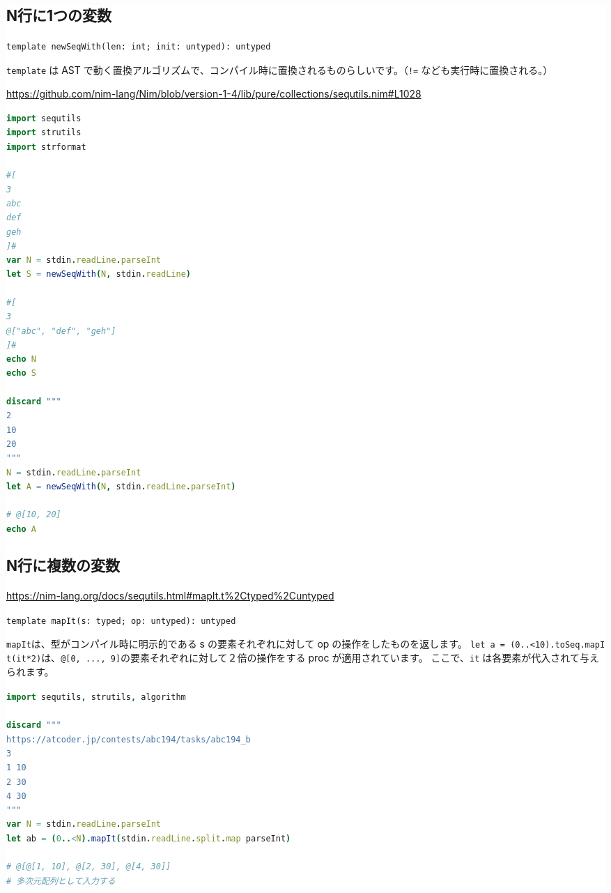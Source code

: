 ## N行に1つの変数

`template newSeqWith(len: int; init: untyped): untyped`

`template` は AST で動く置換アルゴリズムで、コンパイル時に置換されるものらしいです。（`!=` なども実行時に置換される。）

https://github.com/nim-lang/Nim/blob/version-1-4/lib/pure/collections/sequtils.nim#L1028

```nim
import sequtils
import strutils
import strformat

#[
3
abc
def
geh
]#
var N = stdin.readLine.parseInt
let S = newSeqWith(N, stdin.readLine)

#[
3
@["abc", "def", "geh"]
]#
echo N
echo S

discard """
2
10
20
"""
N = stdin.readLine.parseInt
let A = newSeqWith(N, stdin.readLine.parseInt)

# @[10, 20]
echo A
```

## N行に複数の変数

https://nim-lang.org/docs/sequtils.html#mapIt.t%2Ctyped%2Cuntyped

`template mapIt(s: typed; op: untyped): untyped`

`mapIt`は、型がコンパイル時に明示的である s の要素それぞれに対して op の操作をしたものを返します。
`let a = (0..<10).toSeq.mapIt(it*2)`は、`@[0, ..., 9]`の要素それぞれに対して２倍の操作をする proc が適用されています。
ここで、`it` は各要素が代入されて与えられます。

```nim
import sequtils, strutils, algorithm

discard """
https://atcoder.jp/contests/abc194/tasks/abc194_b
3
1 10
2 30
4 30
"""
var N = stdin.readLine.parseInt
let ab = (0..<N).mapIt(stdin.readLine.split.map parseInt)

# @[@[1, 10], @[2, 30], @[4, 30]]
# 多次元配列として入力する
```